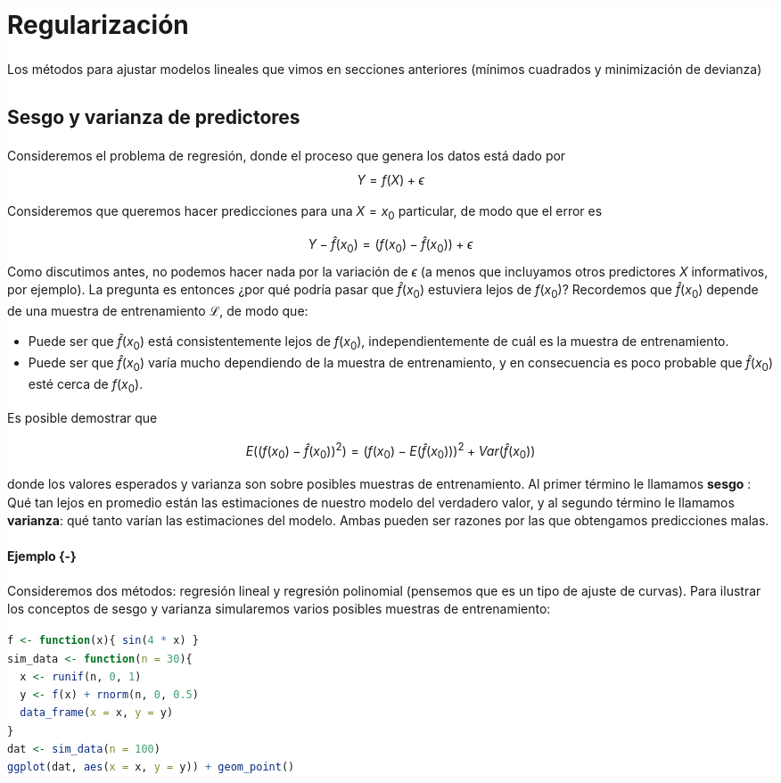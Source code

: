 # Regularización



Los métodos para ajustar modelos lineales que vimos en secciones anteriores
(mínimos cuadrados y minimización de devianza)

## Sesgo y varianza de predictores


Consideremos el problema de regresión, donde el proceso que genera los
datos está dado por
$$Y = f(X) + \epsilon$$

Consideremos que queremos hacer predicciones para una $X=x_0$ particular, de modo
que el error es

$$Y - \hat{f}(x_0) = (f(x_0) - \hat{f}(x_0)) + \epsilon$$
Como discutimos antes, no podemos hacer nada por la variación de $\epsilon$ (a menos que incluyamos otros predictores $X$ informativos, por ejemplo).
La pregunta es entonces ¿por qué podría pasar que $\hat{f}(x_0)$ estuviera lejos
de $f(x_0)$? Recordemos que $\hat{f}(x_0)$ depende de una muestra
de entrenamiento ${\mathcal L}$, de modo que:

- Puede ser que $\hat{f}(x_0)$ está consistentemente lejos de $f(x_0)$, independientemente
de cuál es la muestra de entrenamiento.
- Puede ser que $\hat{f}(x_0)$ varía mucho dependiendo de la muestra de entrenamiento,
y en consecuencia es poco probable que $\hat{f}(x_0)$ esté cerca de  $f(x_0)$.

Es posible demostrar que 

$$E\left ( (f(x_0)-\hat{f}(x_0))^2   \right) =
(f(x_0) - E(\hat{f}(x_0)))^2 + Var (\hat{f}(x_0))$$

donde los valores esperados y varianza son sobre posibles muestras de entrenamiento.
Al primer término le llamamos **sesgo** : Qué tan lejos en promedio están las estimaciones
de nuestro modelo del verdadero valor, y al segundo término le llamamos
**varianza**: qué tanto varían las estimaciones del modelo. Ambas pueden
ser razones por las que obtengamos predicciones malas.


#### Ejemplo {-}

Consideremos dos métodos: regresión lineal y regresión polinomial (pensemos
que es un tipo de ajuste de curvas). Para ilustrar los conceptos de sesgo
y varianza simularemos varios posibles muestras de entrenamiento:



```r
f <- function(x){ sin(4 * x) }
sim_data <- function(n = 30){
  x <- runif(n, 0, 1)
  y <- f(x) + rnorm(n, 0, 0.5)
  data_frame(x = x, y = y)
}
dat <- sim_data(n = 100)
ggplot(dat, aes(x = x, y = y)) + geom_point()
```
